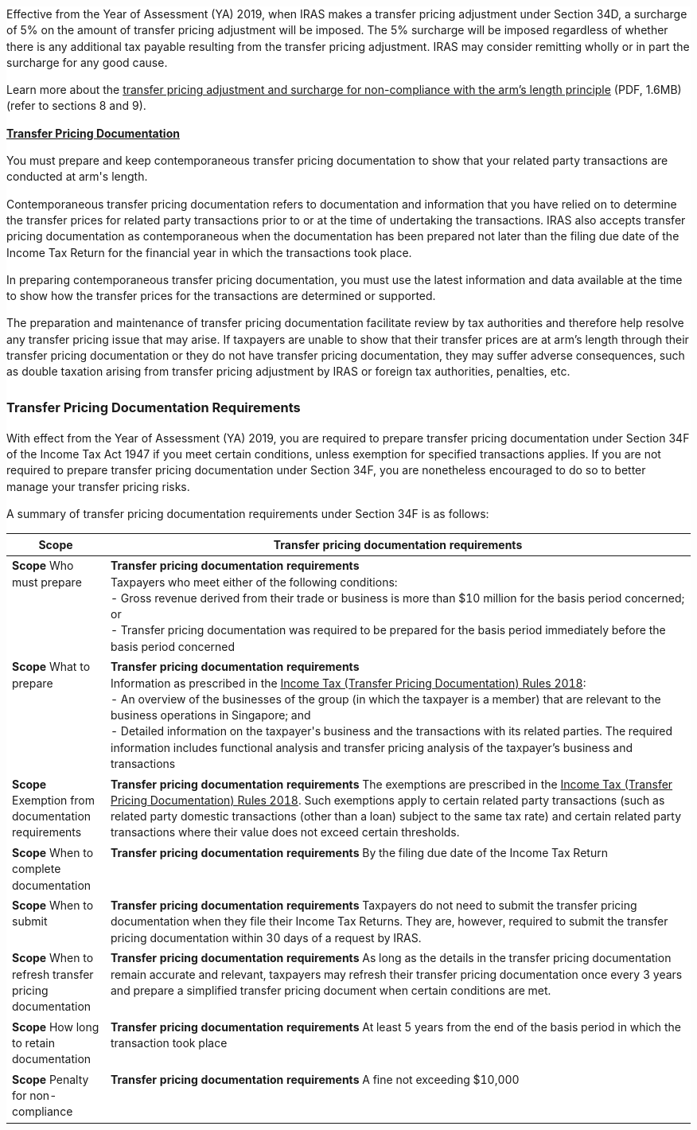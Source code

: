 Effective from the Year of Assessment (YA) 2019, when IRAS makes a transfer pricing adjustment under Section 34D, a surcharge of 5% on the amount of transfer pricing adjustment will be imposed. The 5% surcharge will be imposed regardless
of whether there is any additional tax payable resulting from the transfer pricing adjustment. IRAS may consider remitting wholly or in part the surcharge for any good cause.

Learn more about the [transfer pricing adjustment and surcharge for non-compliance with the arm’s length principle](https://www.iras.gov.sg/media/docs/default-source/e-tax/etaxguide_cit_transfer-pricing-guidelines_7th.pdf?sfvrsn=26bfb1a6_18 "transfer pricing adjustment and surcharge for non-compliance with the arm’s length principle") (PDF, 1.6MB) (refer to sections 8 and 9).

[**Transfer Pricing Documentation**](https://www.iras.gov.sg/taxes/international-tax/transfer-pricing#transfer-pricing-documentation)

You must prepare and keep contemporaneous transfer pricing documentation to show that your related party transactions are conducted at arm's length.

Contemporaneous transfer pricing documentation refers to documentation and information that you have relied on to determine the transfer prices for related party transactions prior to or at the time of undertaking the transactions. IRAS also accepts transfer
pricing documentation as contemporaneous when the documentation has been prepared not later than the filing due date of the Income Tax Return for the financial year in which the transactions took place.

In preparing contemporaneous transfer pricing documentation, you must use the latest information and data available at the time to show how the transfer prices for the transactions are determined or supported.

The preparation and maintenance of transfer pricing documentation facilitate review by tax authorities and therefore help resolve any transfer pricing issue that may arise. If taxpayers are unable to show that their transfer prices are at arm’s
length through their transfer pricing documentation or they do not have transfer pricing documentation, they may suffer adverse consequences, such as double taxation arising from transfer pricing adjustment by IRAS or foreign tax authorities, penalties,
etc.

### Transfer Pricing Documentation Requirements

With effect from the Year of Assessment (YA) 2019, you are required to prepare transfer pricing documentation under Section 34F of the Income Tax Act 1947 if you meet certain conditions, unless exemption for specified transactions applies. If you are not required
to prepare transfer pricing documentation under Section 34F, you are nonetheless encouraged to do so to better manage your transfer pricing risks.

A summary of transfer pricing documentation requirements under Section 34F is as follows:

| Scope | Transfer pricing documentation requirements |
| --- | --- |
| **Scope** Who must prepare | **Transfer pricing documentation requirements** <br>Taxpayers who meet either of the following conditions:<br>- Gross revenue derived from their trade or business is more than $10 million for the basis period concerned; or<br>- Transfer pricing documentation was required to be prepared for the basis period immediately before the basis period concerned |
| **Scope** What to prepare | **Transfer pricing documentation requirements** <br>Information as prescribed in the [Income Tax (Transfer Pricing Documentation) Rules 2018](https://sso.agc.gov.sg/SL/ITA1947-S93-2018?DocDate=20180222):<br>- An overview of the businesses of the group (in which the taxpayer is a member) that are relevant to the business operations in Singapore; and<br>- Detailed information on the taxpayer's business and the transactions with its related parties. The required information includes functional analysis and transfer pricing analysis of the taxpayer’s business and transactions |
| **Scope** Exemption from documentation requirements | **Transfer pricing documentation requirements** The exemptions are prescribed in the [Income Tax (Transfer Pricing Documentation) Rules 2018](https://sso.agc.gov.sg/SL/ITA1947-S93-2018?DocDate=20180222). Such exemptions apply to certain related party transactions (such as related party domestic transactions (other than a loan) subject to the same tax rate) and certain related party transactions where their value does not exceed certain thresholds. |
| **Scope** When to complete documentation | **Transfer pricing documentation requirements** By the filing due date of the Income Tax Return |
| **Scope** When to submit | **Transfer pricing documentation requirements** Taxpayers do not need to submit the transfer pricing documentation when they file their Income Tax Returns. They are, however, required to submit the transfer pricing documentation within 30 days of a request by IRAS. |
| **Scope** When to refresh transfer pricing documentation | **Transfer pricing documentation requirements** As long as the details in the transfer pricing documentation remain accurate and relevant, taxpayers may refresh their transfer pricing documentation once every 3 years and prepare a simplified transfer pricing document when certain conditions are met. |
| **Scope** How long to retain documentation | **Transfer pricing documentation requirements** At least 5 years from the end of the basis period in which the transaction took place |
| **Scope** Penalty for non-compliance | **Transfer pricing documentation requirements** A fine not exceeding $10,000 |
